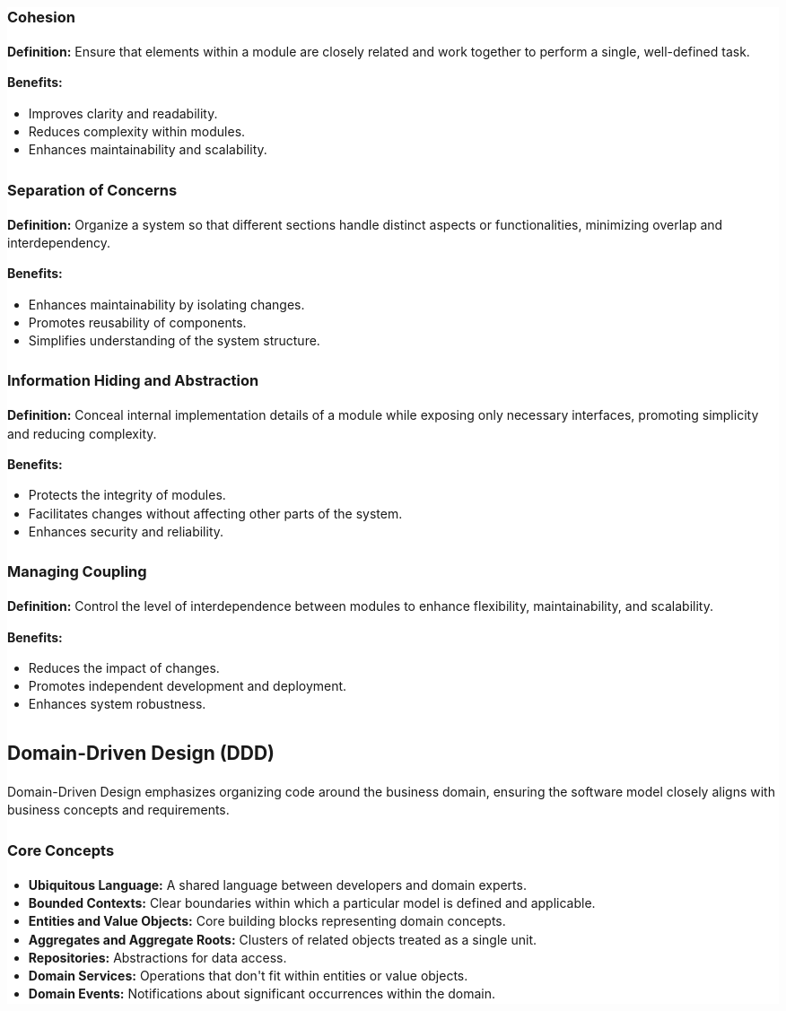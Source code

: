 ### Cohesion

**Definition:** Ensure that elements within a module are closely related and work together to perform a single, well-defined task.

**Benefits:**

- Improves clarity and readability.
- Reduces complexity within modules.
- Enhances maintainability and scalability.

### Separation of Concerns

**Definition:** Organize a system so that different sections handle distinct aspects or functionalities, minimizing overlap and interdependency.

**Benefits:**

- Enhances maintainability by isolating changes.
- Promotes reusability of components.
- Simplifies understanding of the system structure.

### Information Hiding and Abstraction

**Definition:** Conceal internal implementation details of a module while exposing only necessary interfaces, promoting simplicity and reducing complexity.

**Benefits:**

- Protects the integrity of modules.
- Facilitates changes without affecting other parts of the system.
- Enhances security and reliability.

### Managing Coupling

**Definition:** Control the level of interdependence between modules to enhance flexibility, maintainability, and scalability.

**Benefits:**

- Reduces the impact of changes.
- Promotes independent development and deployment.
- Enhances system robustness.

## Domain-Driven Design (DDD)

Domain-Driven Design emphasizes organizing code around the business domain, ensuring the software model closely aligns with business concepts and requirements.

### Core Concepts

- **Ubiquitous Language:** A shared language between developers and domain experts.
- **Bounded Contexts:** Clear boundaries within which a particular model is defined and applicable.
- **Entities and Value Objects:** Core building blocks representing domain concepts.
- **Aggregates and Aggregate Roots:** Clusters of related objects treated as a single unit.
- **Repositories:** Abstractions for data access.
- **Domain Services:** Operations that don't fit within entities or value objects.
- **Domain Events:** Notifications about significant occurrences within the domain.
